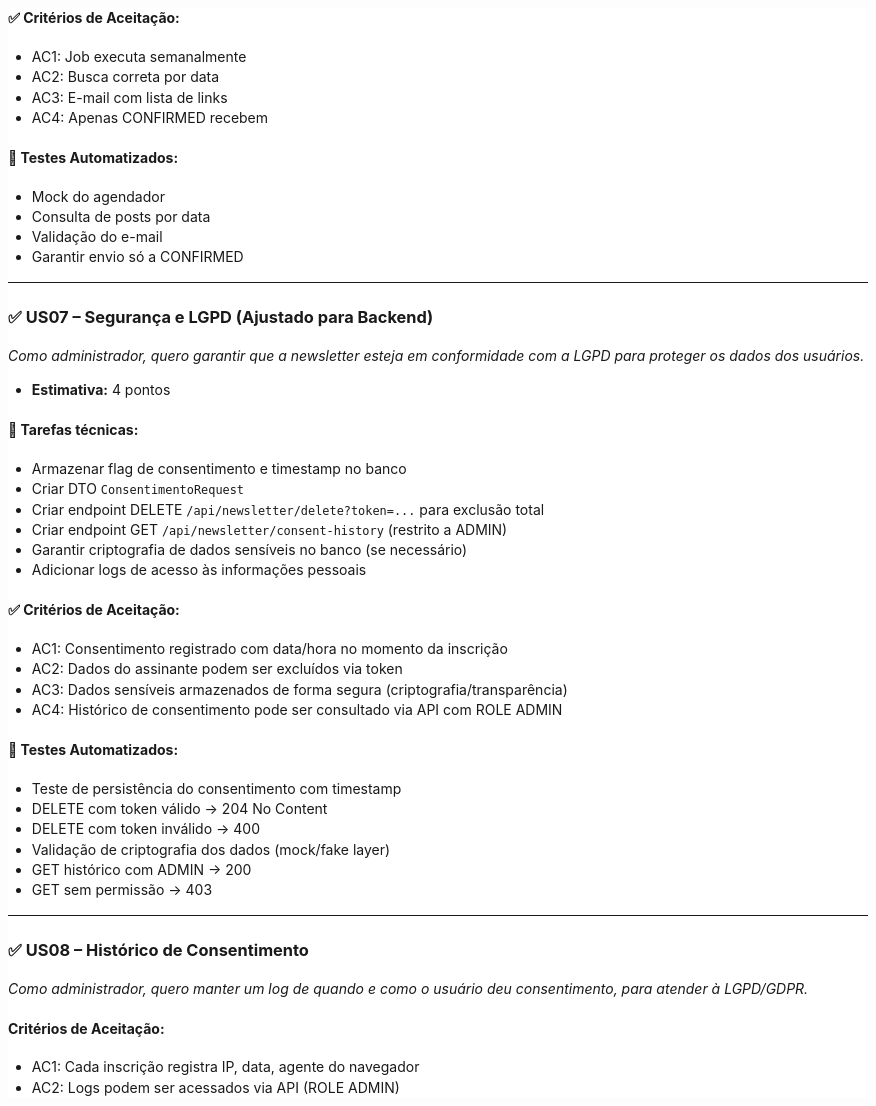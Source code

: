 #### ✅ Critérios de Aceitação:
- AC1: Job executa semanalmente
- AC2: Busca correta por data
- AC3: E-mail com lista de links
- AC4: Apenas CONFIRMED recebem

#### 🧪 Testes Automatizados:
- Mock do agendador
- Consulta de posts por data
- Validação do e-mail
- Garantir envio só a CONFIRMED

---

### ✅ US07 – Segurança e LGPD (Ajustado para Backend)
*Como administrador, quero garantir que a newsletter esteja em conformidade com a LGPD para proteger os dados dos usuários.*

- **Estimativa:** 4 pontos

#### 🔨 Tarefas técnicas:
- Armazenar flag de consentimento e timestamp no banco
- Criar DTO `ConsentimentoRequest`
- Criar endpoint DELETE `/api/newsletter/delete?token=...` para exclusão total
- Criar endpoint GET `/api/newsletter/consent-history` (restrito a ADMIN)
- Garantir criptografia de dados sensíveis no banco (se necessário)
- Adicionar logs de acesso às informações pessoais

#### ✅ Critérios de Aceitação:
- AC1: Consentimento registrado com data/hora no momento da inscrição
- AC2: Dados do assinante podem ser excluídos via token
- AC3: Dados sensíveis armazenados de forma segura (criptografia/transparência)
- AC4: Histórico de consentimento pode ser consultado via API com ROLE ADMIN

#### 🧪 Testes Automatizados:
- Teste de persistência do consentimento com timestamp
- DELETE com token válido → 204 No Content
- DELETE com token inválido → 400
- Validação de criptografia dos dados (mock/fake layer)
- GET histórico com ADMIN → 200
- GET sem permissão → 403

---

### ✅ US08 – Histórico de Consentimento
*Como administrador, quero manter um log de quando e como o usuário deu consentimento, para atender à LGPD/GDPR.*

#### Critérios de Aceitação:
- AC1: Cada inscrição registra IP, data, agente do navegador
- AC2: Logs podem ser acessados via API (ROLE ADMIN)
